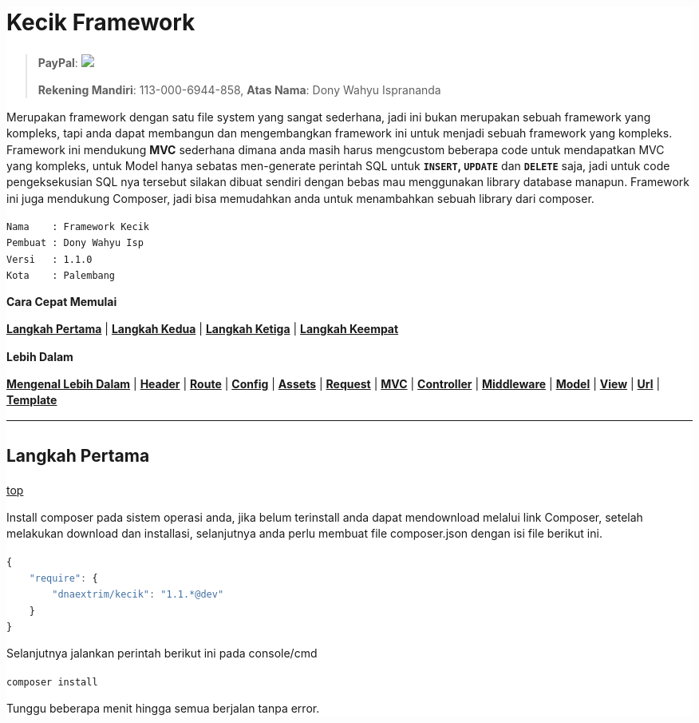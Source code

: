 **Kecik Framework**
===================

> **PayPal**: [![](https://www.paypalobjects.com/en_US/i/btn/btn_donate_LG.gif)](https://www.paypal.com/cgi-bin/webscr?cmd=_donations&business=dony_cavalera_md%40yahoo%2ecom&lc=US&item_name=Dony%20Wahyu%20Isp&no_note=0&currency_code=USD&bn=PP%2dDonationsBF%3abtn_donateCC_LG%2egif%3aNonHostedGuest)
> 
> **Rekening Mandiri**: 113-000-6944-858, **Atas Nama**: Dony Wahyu Isprananda

Merupakan framework dengan satu file system yang sangat sederhana, jadi ini bukan merupakan sebuah framework yang kompleks, tapi anda dapat membangun dan mengembangkan framework ini untuk menjadi sebuah framework yang kompleks. Framework ini mendukung **MVC** sederhana dimana anda masih harus mengcustom beberapa code untuk mendapatkan MVC yang kompleks, untuk Model hanya sebatas men-generate perintah SQL untuk **`INSERT`, `UPDATE`** dan **`DELETE`** saja, jadi untuk code pengeksekusian SQL nya tersebut silakan dibuat sendiri dengan bebas mau menggunakan library database manapun. Framework ini juga mendukung Composer, jadi bisa memudahkan anda untuk menambahkan sebuah library dari composer. 

```
Nama 	: Framework Kecik
Pembuat : Dony Wahyu Isp
Versi 	: 1.1.0
Kota 	: Palembang
```

**Cara Cepat Memulai**

[**Langkah Pertama**](#langkah-pertama) | [**Langkah Kedua**](#langkah-kedua) | [**Langkah Ketiga**](#langkah-ketiga) | [**Langkah Keempat**](#langkah-keempat) 

**Lebih Dalam**

[**Mengenal Lebih Dalam**](#mengenal-lebih-dalam-lagi) | [**Header**](#header) |  [**Route**](#route) | [**Config**](#config) | [**Assets**](#assets) | [**Request**](#request) | [**MVC**](#mvc) | [**Controller**](#controller) | [**Middleware**](#middleware) | [**Model**](#model) | [**View**](#view) | [**Url**](#url) | [**Template**](#template) 

----

Langkah Pertama
---------------------
[top](#kecik-framework)

Install composer pada sistem operasi anda, jika belum terinstall anda dapat mendownload melalui link Composer, setelah melakukan download dan installasi, selanjutnya anda perlu membuat file composer.json dengan isi file berikut ini. 

```javascript
{
    "require": {
        "dnaextrim/kecik": "1.1.*@dev"
    }
}
```
Selanjutnya jalankan perintah berikut ini pada console/cmd
```shell
composer install		
```
Tunggu beberapa menit hingga semua berjalan tanpa error.

